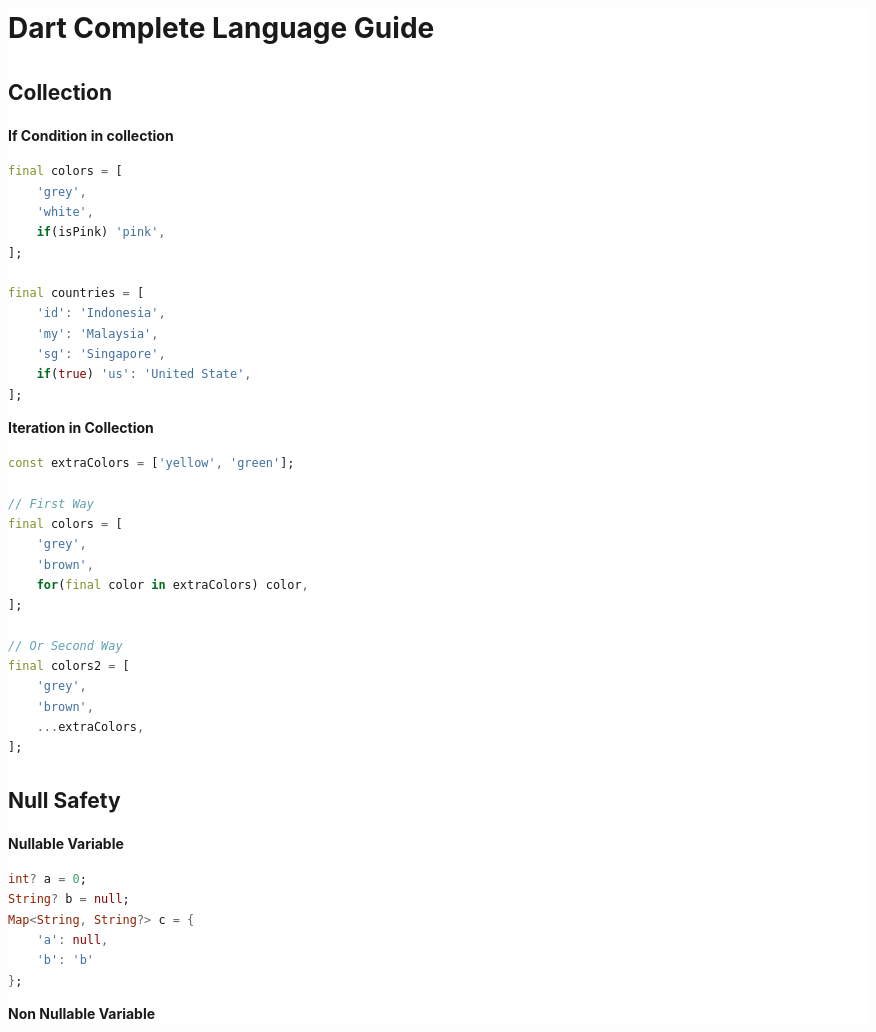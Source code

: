 # Dart Complete Language Guide

## Collection

**If Condition in collection**

```dart
final colors = [
    'grey',
    'white',
    if(isPink) 'pink', 
];

final countries = [
    'id': 'Indonesia',
    'my': 'Malaysia',
    'sg': 'Singapore',
    if(true) 'us': 'United State',
];
```

**Iteration in Collection**

```dart
const extraColors = ['yellow', 'green'];

// First Way
final colors = [
    'grey',
    'brown',
    for(final color in extraColors) color,
];

// Or Second Way
final colors2 = [
    'grey',
    'brown',
    ...extraColors,
];
```
## Null Safety

**Nullable Variable**

```dart
int? a = 0;
String? b = null;
Map<String, String?> c = {
    'a': null,
    'b': 'b'
};
```
**Non Nullable Variable**
